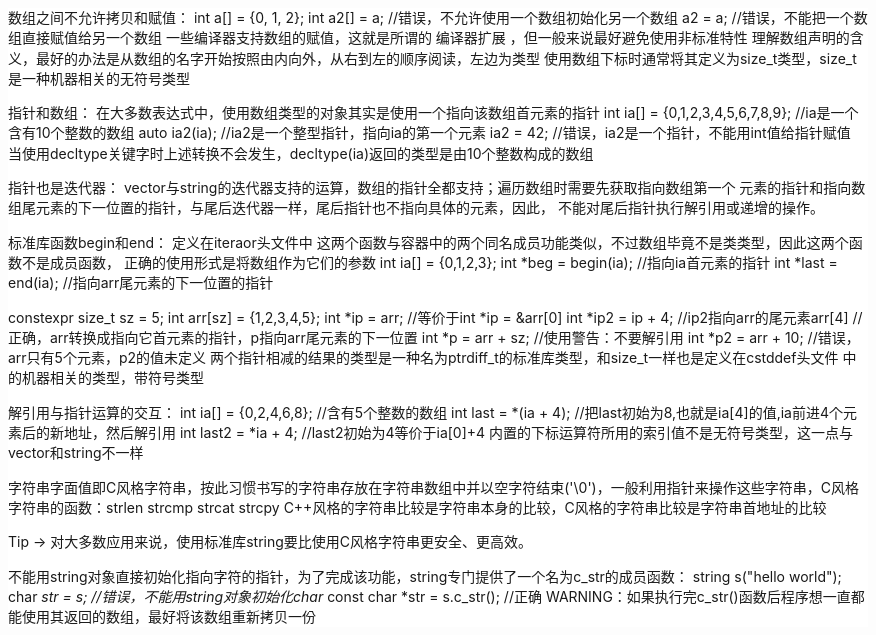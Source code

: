数组之间不允许拷贝和赋值：
	int a[] = {0, 1, 2};
	int a2[] = a;		//错误，不允许使用一个数组初始化另一个数组
	a2 = a;			//错误，不能把一个数组直接赋值给另一个数组
一些编译器支持数组的赋值，这就是所谓的 编译器扩展 ，但一般来说最好避免使用非标准特性
理解数组声明的含义，最好的办法是从数组的名字开始按照由内向外，从右到左的顺序阅读，左边为类型
使用数组下标时通常将其定义为size_t类型，size_t是一种机器相关的无符号类型




指针和数组：
在大多数表达式中，使用数组类型的对象其实是使用一个指向该数组首元素的指针
int ia[] = {0,1,2,3,4,5,6,7,8,9};	//ia是一个含有10个整数的数组
auto ia2(ia);				//ia2是一个整型指针，指向ia的第一个元素
ia2 = 42;				//错误，ia2是一个指针，不能用int值给指针赋值
当使用decltype关键字时上述转换不会发生，decltype(ia)返回的类型是由10个整数构成的数组

指针也是迭代器：
	vector与string的迭代器支持的运算，数组的指针全都支持；遍历数组时需要先获取指向数组第一个
元素的指针和指向数组尾元素的下一位置的指针，与尾后迭代器一样，尾后指针也不指向具体的元素，因此，
不能对尾后指针执行解引用或递增的操作。

标准库函数begin和end：   定义在iteraor头文件中
	这两个函数与容器中的两个同名成员功能类似，不过数组毕竟不是类类型，因此这两个函数不是成员函数，
	正确的使用形式是将数组作为它们的参数
	int ia[] = {0,1,2,3};
	int *beg = begin(ia);	//指向ia首元素的指针
	int *last = end(ia);	//指向arr尾元素的下一位置的指针

constexpr size_t sz = 5;
int arr[sz] = {1,2,3,4,5};
int *ip = arr;			//等价于int *ip = &arr[0]
int *ip2 = ip + 4;		//ip2指向arr的尾元素arr[4]
	//正确，arr转换成指向它首元素的指针，p指向arr尾元素的下一位置
int *p = arr + sz;		//使用警告：不要解引用
int *p2 = arr + 10;		//错误，arr只有5个元素，p2的值未定义
	两个指针相减的结果的类型是一种名为ptrdiff_t的标准库类型，和size_t一样也是定义在cstddef头文件
	中的机器相关的类型，带符号类型

解引用与指针运算的交互：
	int ia[] = {0,2,4,6,8};	//含有5个整数的数组
	int last = *(ia + 4);	//把last初始为8,也就是ia[4]的值,ia前进4个元素后的新地址，然后解引用
	int last2 = *ia + 4;	//last2初始为4等价于ia[0]+4
内置的下标运算符所用的索引值不是无符号类型，这一点与vector和string不一样

字符串字面值即C风格字符串，按此习惯书写的字符串存放在字符串数组中并以空字符结束('\0')，一般利用指针来操作这些字符串，C风格字符串的函数：strlen  strcmp  strcat  strcpy
C++风格的字符串比较是字符串本身的比较，C风格的字符串比较是字符串首地址的比较

Tip -> 对大多数应用来说，使用标准库string要比使用C风格字符串更安全、更高效。

不能用string对象直接初始化指向字符的指针，为了完成该功能，string专门提供了一个名为c_str的成员函数：
	string s("hello world");
	char *str = s;			//错误，不能用string对象初始化char*
	const char *str = s.c_str();	//正确
WARNING：如果执行完c_str()函数后程序想一直都能使用其返回的数组，最好将该数组重新拷贝一份
